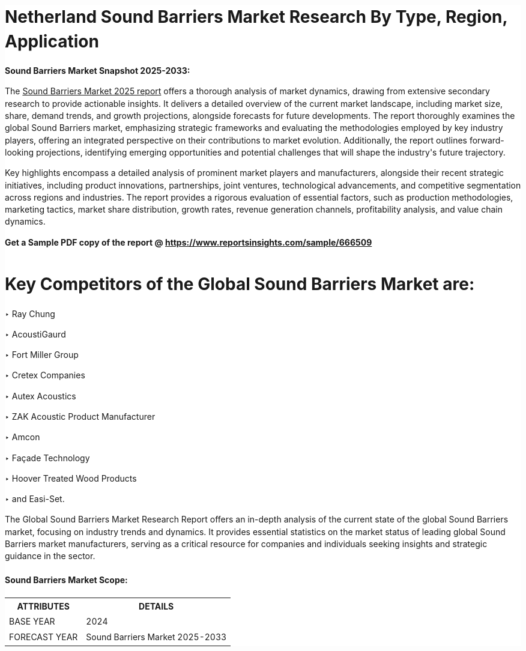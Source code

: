 # Netherland Sound Barriers Market Research By Type, Region, Application

<strong>Sound Barriers Market Snapshot 2025-2033:</strong>

 The <a href=https://www.reportsinsights.com/sample/666509>Sound Barriers Market 2025 report</a> offers a thorough analysis of market dynamics, drawing from extensive secondary research to provide actionable insights. It delivers a detailed overview of the current market landscape, including market size, share, demand trends, and growth projections, alongside forecasts for future developments. The report thoroughly examines the global Sound Barriers market, emphasizing strategic frameworks and evaluating the methodologies employed by key industry players, offering an integrated perspective on their contributions to market evolution. Additionally, the report outlines forward-looking projections, identifying emerging opportunities and potential challenges that will shape the industry's future trajectory.

Key highlights encompass a detailed analysis of prominent market players and manufacturers, alongside their recent strategic initiatives, including product innovations, partnerships, joint ventures, technological advancements, and competitive segmentation across regions and industries. The report provides a rigorous evaluation of essential factors, such as production methodologies, marketing tactics, market share distribution, growth rates, revenue generation channels, profitability analysis, and value chain dynamics.

<strong>Get a Sample PDF copy of the report @ <a href=https://www.reportsinsights.com/sample/666509>https://www.reportsinsights.com/sample/666509</a></strong>

# <strong>Key Competitors of the Global Sound Barriers Market are:</strong>

‣ Ray Chung

‣ AcoustiGaurd

‣ Fort Miller Group

‣ Cretex Companies

‣ Autex Acoustics

‣ ZAK Acoustic Product Manufacturer

‣ Amcon

‣ Façade Technology

‣ Hoover Treated Wood Products

‣ and Easi-Set.

The Global Sound Barriers Market Research Report offers an in-depth analysis of the current state of the global Sound Barriers market, focusing on industry trends and dynamics. It provides essential statistics on the market status of leading global Sound Barriers market manufacturers, serving as a critical resource for companies and individuals seeking insights and strategic guidance in the sector.

<h4>Sound Barriers Market Scope:</h4>
<table>
<tr>
<th>ATTRIBUTES</th>
<th>DETAILS</th>
</tr>
<tr>
<td>BASE YEAR</td>
<td>2024</td>
</tr>
<tr>
<td>FORECAST YEAR</td>
<td>Sound Barriers Market 2025-2033</td>
</tr>